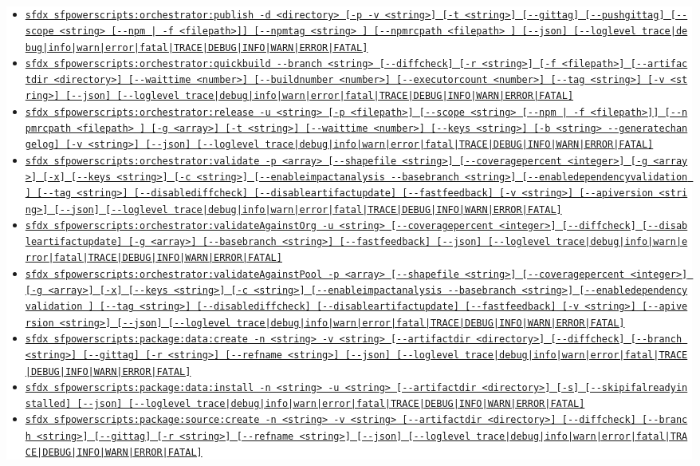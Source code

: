 * [`sfdx sfpowerscripts:orchestrator:publish -d <directory> [-p -v <string>] [-t <string>] [--gittag] [--pushgittag] [--scope <string> [--npm | -f <filepath>]] [--npmtag <string> ] [--npmrcpath <filepath> ] [--json] [--loglevel trace|debug|info|warn|error|fatal|TRACE|DEBUG|INFO|WARN|ERROR|FATAL]`](command-glossary.md#sfdx-sfpowerscriptsorchestratorpublish--d-directory--p--v-string--t-string---gittag---pushgittag---scope-string---npm---f-filepath---npmtag-string----npmrcpath-filepath----json---loglevel-tracedebuginfowarnerrorfataltracedebuginfowarnerrorfatal)
* [`sfdx sfpowerscripts:orchestrator:quickbuild --branch <string> [--diffcheck] [-r <string>] [-f <filepath>] [--artifactdir <directory>] [--waittime <number>] [--buildnumber <number>] [--executorcount <number>] [--tag <string>] [-v <string>] [--json] [--loglevel trace|debug|info|warn|error|fatal|TRACE|DEBUG|INFO|WARN|ERROR|FATAL]`](command-glossary.md#sfdx-sfpowerscriptsorchestratorquickbuild---branch-string---diffcheck--r-string--f-filepath---artifactdir-directory---waittime-number---buildnumber-number---executorcount-number---tag-string--v-string---json---loglevel-tracedebuginfowarnerrorfataltracedebuginfowarnerrorfatal)
* [`sfdx sfpowerscripts:orchestrator:release -u <string> [-p <filepath>] [--scope <string> [--npm | -f <filepath>]] [--npmrcpath <filepath> ] [-g <array>] [-t <string>] [--waittime <number>] [--keys <string>] [-b <string> --generatechangelog] [-v <string>] [--json] [--loglevel trace|debug|info|warn|error|fatal|TRACE|DEBUG|INFO|WARN|ERROR|FATAL]`](command-glossary.md#sfdx-sfpowerscriptsorchestratorrelease--u-string--p-filepath---scope-string---npm---f-filepath---npmrcpath-filepath---g-array--t-string---waittime-number---keys-string--b-string---generatechangelog--v-string---json---loglevel-tracedebuginfowarnerrorfataltracedebuginfowarnerrorfatal)
* [`sfdx sfpowerscripts:orchestrator:validate -p <array> [--shapefile <string>] [--coveragepercent <integer>] [-g <array>] [-x] [--keys <string>] [-c <string>] [--enableimpactanalysis --basebranch <string>] [--enabledependencyvalidation ] [--tag <string>] [--disablediffcheck] [--disableartifactupdate] [--fastfeedback] [-v <string>] [--apiversion <string>] [--json] [--loglevel trace|debug|info|warn|error|fatal|TRACE|DEBUG|INFO|WARN|ERROR|FATAL]`](command-glossary.md#sfdx-sfpowerscriptsorchestratorvalidate--p-array---shapefile-string---coveragepercent-integer--g-array--x---keys-string--c-string---enableimpactanalysis---basebranch-string---enabledependencyvalidation----tag-string---disablediffcheck---disableartifactupdate---fastfeedback--v-string---apiversion-string---json---loglevel-tracedebuginfowarnerrorfataltracedebuginfowarnerrorfatal)
* [`sfdx sfpowerscripts:orchestrator:validateAgainstOrg -u <string> [--coveragepercent <integer>] [--diffcheck] [--disableartifactupdate] [-g <array>] [--basebranch <string>] [--fastfeedback] [--json] [--loglevel trace|debug|info|warn|error|fatal|TRACE|DEBUG|INFO|WARN|ERROR|FATAL]`](command-glossary.md#sfdx-sfpowerscriptsorchestratorvalidateagainstorg--u-string---coveragepercent-integer---diffcheck---disableartifactupdate--g-array---basebranch-string---fastfeedback---json---loglevel-tracedebuginfowarnerrorfataltracedebuginfowarnerrorfatal)
* [`sfdx sfpowerscripts:orchestrator:validateAgainstPool -p <array> [--shapefile <string>] [--coveragepercent <integer>] [-g <array>] [-x] [--keys <string>] [-c <string>] [--enableimpactanalysis --basebranch <string>] [--enabledependencyvalidation ] [--tag <string>] [--disablediffcheck] [--disableartifactupdate] [--fastfeedback] [-v <string>] [--apiversion <string>] [--json] [--loglevel trace|debug|info|warn|error|fatal|TRACE|DEBUG|INFO|WARN|ERROR|FATAL]`](command-glossary.md#sfdx-sfpowerscriptsorchestratorvalidateagainstpool--p-array---shapefile-string---coveragepercent-integer--g-array--x---keys-string--c-string---enableimpactanalysis---basebranch-string---enabledependencyvalidation----tag-string---disablediffcheck---disableartifactupdate---fastfeedback--v-string---apiversion-string---json---loglevel-tracedebuginfowarnerrorfataltracedebuginfowarnerrorfatal)
* [`sfdx sfpowerscripts:package:data:create -n <string> -v <string> [--artifactdir <directory>] [--diffcheck] [--branch <string>] [--gittag] [-r <string>] [--refname <string>] [--json] [--loglevel trace|debug|info|warn|error|fatal|TRACE|DEBUG|INFO|WARN|ERROR|FATAL]`](command-glossary.md#sfdx-sfpowerscriptspackagedatacreate--n-string--v-string---artifactdir-directory---diffcheck---branch-string---gittag--r-string---refname-string---json---loglevel-tracedebuginfowarnerrorfataltracedebuginfowarnerrorfatal)
* [`sfdx sfpowerscripts:package:data:install -n <string> -u <string> [--artifactdir <directory>] [-s] [--skipifalreadyinstalled] [--json] [--loglevel trace|debug|info|warn|error|fatal|TRACE|DEBUG|INFO|WARN|ERROR|FATAL]`](command-glossary.md#sfdx-sfpowerscriptspackagedatainstall--n-string--u-string---artifactdir-directory--s---skipifalreadyinstalled---json---loglevel-tracedebuginfowarnerrorfataltracedebuginfowarnerrorfatal)
* [`sfdx sfpowerscripts:package:source:create -n <string> -v <string> [--artifactdir <directory>] [--diffcheck] [--branch <string>] [--gittag] [-r <string>] [--refname <string>] [--json] [--loglevel trace|debug|info|warn|error|fatal|TRACE|DEBUG|INFO|WARN|ERROR|FATAL]`](command-glossary.md#sfdx-sfpowerscriptspackagesourcecreate--n-string--v-string---artifactdir-directory---diffcheck---branch-string---gittag--r-string---refname-string---json---loglevel-tracedebuginfowarnerrorfataltracedebuginfowarnerrorfatal)